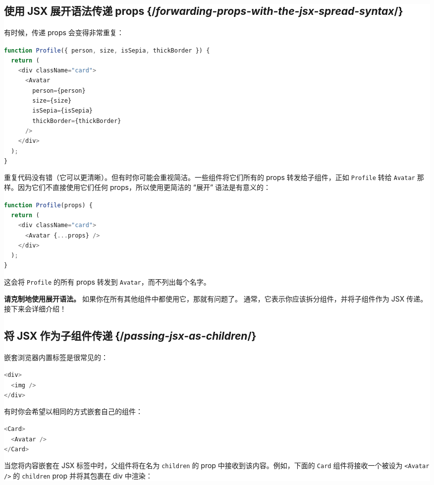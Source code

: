 ## 使用 JSX 展开语法传递 props {/*forwarding-props-with-the-jsx-spread-syntax*/}

有时候，传递 props 会变得非常重复：

```js
function Profile({ person, size, isSepia, thickBorder }) {
  return (
    <div className="card">
      <Avatar
        person={person}
        size={size}
        isSepia={isSepia}
        thickBorder={thickBorder}
      />
    </div>
  );
}
```

重复代码没有错（它可以更清晰）。但有时你可能会重视简洁。一些组件将它们所有的 props 转发给子组件，正如 `Profile` 转给 `Avatar` 那样。因为它们不直接使用它们任何 props，所以使用更简洁的 “展开” 语法是有意义的：

```js
function Profile(props) {
  return (
    <div className="card">
      <Avatar {...props} />
    </div>
  );
}
```

这会将 `Profile` 的所有 props 转发到 `Avatar`，而不列出每个名字。

**请克制地使用展开语法。** 如果你在所有其他组件中都使用它，那就有问题了。 通常，它表示你应该拆分组件，并将子组件作为 JSX 传递。 接下来会详细介绍！

## 将 JSX 作为子组件传递 {/*passing-jsx-as-children*/}

嵌套浏览器内置标签是很常见的：

```js
<div>
  <img />
</div>
```

有时你会希望以相同的方式嵌套自己的组件：

```js
<Card>
  <Avatar />
</Card>
```

当您将内容嵌套在 JSX 标签中时，父组件将在名为 `children` 的 prop 中接收到该内容。例如，下面的 `Card` 组件将接收一个被设为 `<Avatar />` 的 `children` prop 并将其包裹在 div 中渲染：
